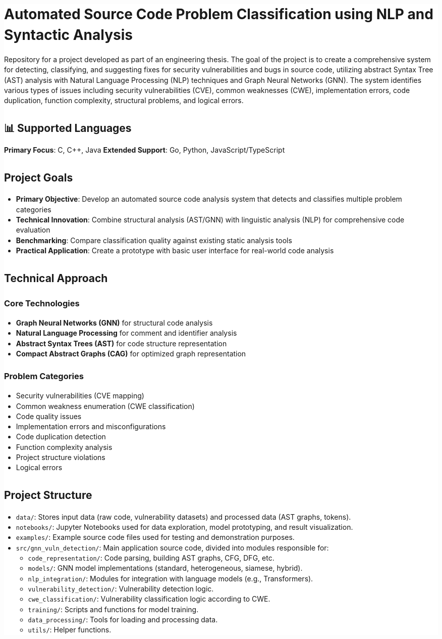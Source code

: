 # Automated Source Code Problem Classification using NLP and Syntactic Analysis

Repository for a project developed as part of an engineering thesis.
The goal of the project is to create a comprehensive system for detecting, classifying, and suggesting fixes for security vulnerabilities and bugs in source code, utilizing abstract Syntax Tree (AST) analysis with Natural Language Processing (NLP) techniques and Graph Neural Networks (GNN). The system identifies various types of issues including security vulnerabilities (CVE), common weaknesses (CWE), implementation errors, code duplication, function complexity, structural problems, and logical errors.

## 📊 Supported Languages

**Primary Focus**: C, C++, Java
**Extended Support**: Go, Python, JavaScript/TypeScript

## Project Goals

- **Primary Objective**: Develop an automated source code analysis system that detects and classifies multiple problem categories
- **Technical Innovation**: Combine structural analysis (AST/GNN) with linguistic analysis (NLP) for comprehensive code evaluation
- **Benchmarking**: Compare classification quality against existing static analysis tools
- **Practical Application**: Create a prototype with basic user interface for real-world code analysis

## Technical Approach

### Core Technologies

- **Graph Neural Networks (GNN)** for structural code analysis
- **Natural Language Processing** for comment and identifier analysis
- **Abstract Syntax Trees (AST)** for code structure representation
- **Compact Abstract Graphs (CAG)** for optimized graph representation

### Problem Categories

- Security vulnerabilities (CVE mapping)
- Common weakness enumeration (CWE classification)
- Code quality issues
- Implementation errors and misconfigurations
- Code duplication detection
- Function complexity analysis
- Project structure violations
- Logical errors

## Project Structure

- `data/`: Stores input data (raw code, vulnerability datasets) and processed data (AST graphs, tokens).
- `notebooks/`: Jupyter Notebooks used for data exploration, model prototyping, and result visualization.
- `examples/`: Example source code files used for testing and demonstration purposes.
- `src/gnn_vuln_detection/`: Main application source code, divided into modules responsible for:
  - `code_representation/`: Code parsing, building AST graphs, CFG, DFG, etc.
  - `models/`: GNN model implementations (standard, heterogeneous, siamese, hybrid).
  - `nlp_integration/`: Modules for integration with language models (e.g., Transformers).
  - `vulnerability_detection/`: Vulnerability detection logic.
  - `cwe_classification/`: Vulnerability classification logic according to CWE.
  - `training/`: Scripts and functions for model training.
  - `data_processing/`: Tools for loading and processing data.
  - `utils/`: Helper functions.